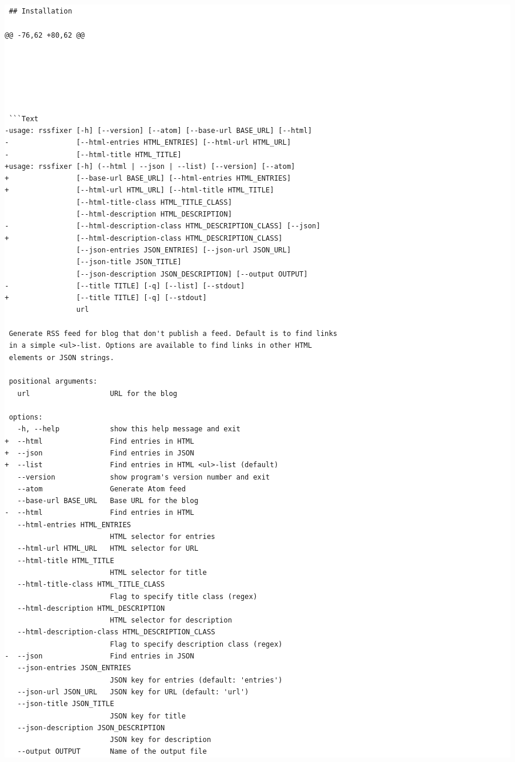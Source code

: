 ```
 ## Installation
 
@@ -76,62 +80,62 @@
 
 
 
 
 
 
 ```Text
-usage: rssfixer [-h] [--version] [--atom] [--base-url BASE_URL] [--html]
-                [--html-entries HTML_ENTRIES] [--html-url HTML_URL]
-                [--html-title HTML_TITLE]
+usage: rssfixer [-h] (--html | --json | --list) [--version] [--atom]
+                [--base-url BASE_URL] [--html-entries HTML_ENTRIES]
+                [--html-url HTML_URL] [--html-title HTML_TITLE]
                 [--html-title-class HTML_TITLE_CLASS]
                 [--html-description HTML_DESCRIPTION]
-                [--html-description-class HTML_DESCRIPTION_CLASS] [--json]
+                [--html-description-class HTML_DESCRIPTION_CLASS]
                 [--json-entries JSON_ENTRIES] [--json-url JSON_URL]
                 [--json-title JSON_TITLE]
                 [--json-description JSON_DESCRIPTION] [--output OUTPUT]
-                [--title TITLE] [-q] [--list] [--stdout]
+                [--title TITLE] [-q] [--stdout]
                 url
 
 Generate RSS feed for blog that don't publish a feed. Default is to find links
 in a simple <ul>-list. Options are available to find links in other HTML
 elements or JSON strings.
 
 positional arguments:
   url                   URL for the blog
 
 options:
   -h, --help            show this help message and exit
+  --html                Find entries in HTML
+  --json                Find entries in JSON
+  --list                Find entries in HTML <ul>-list (default)
   --version             show program's version number and exit
   --atom                Generate Atom feed
   --base-url BASE_URL   Base URL for the blog
-  --html                Find entries in HTML
   --html-entries HTML_ENTRIES
                         HTML selector for entries
   --html-url HTML_URL   HTML selector for URL
   --html-title HTML_TITLE
                         HTML selector for title
   --html-title-class HTML_TITLE_CLASS
                         Flag to specify title class (regex)
   --html-description HTML_DESCRIPTION
                         HTML selector for description
   --html-description-class HTML_DESCRIPTION_CLASS
                         Flag to specify description class (regex)
-  --json                Find entries in JSON
   --json-entries JSON_ENTRIES
                         JSON key for entries (default: 'entries')
   --json-url JSON_URL   JSON key for URL (default: 'url')
   --json-title JSON_TITLE
                         JSON key for title
   --json-description JSON_DESCRIPTION
                         JSON key for description
   --output OUTPUT       Name of the output file
```